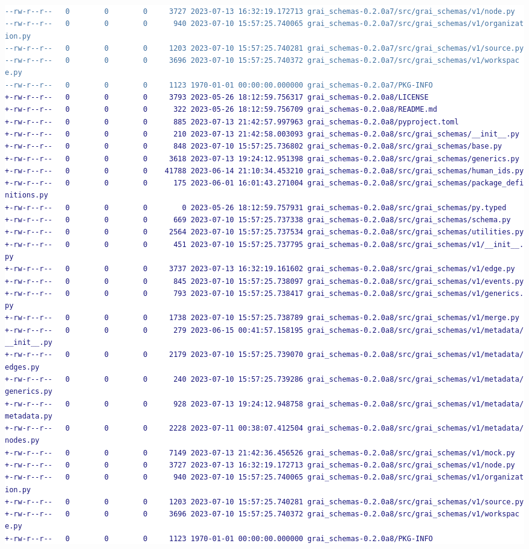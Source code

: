 ```diff
--rw-r--r--   0        0        0     3727 2023-07-13 16:32:19.172713 grai_schemas-0.2.0a7/src/grai_schemas/v1/node.py
--rw-r--r--   0        0        0      940 2023-07-10 15:57:25.740065 grai_schemas-0.2.0a7/src/grai_schemas/v1/organization.py
--rw-r--r--   0        0        0     1203 2023-07-10 15:57:25.740281 grai_schemas-0.2.0a7/src/grai_schemas/v1/source.py
--rw-r--r--   0        0        0     3696 2023-07-10 15:57:25.740372 grai_schemas-0.2.0a7/src/grai_schemas/v1/workspace.py
--rw-r--r--   0        0        0     1123 1970-01-01 00:00:00.000000 grai_schemas-0.2.0a7/PKG-INFO
+-rw-r--r--   0        0        0     3793 2023-05-26 18:12:59.756317 grai_schemas-0.2.0a8/LICENSE
+-rw-r--r--   0        0        0      322 2023-05-26 18:12:59.756709 grai_schemas-0.2.0a8/README.md
+-rw-r--r--   0        0        0      885 2023-07-13 21:42:57.997963 grai_schemas-0.2.0a8/pyproject.toml
+-rw-r--r--   0        0        0      210 2023-07-13 21:42:58.003093 grai_schemas-0.2.0a8/src/grai_schemas/__init__.py
+-rw-r--r--   0        0        0      848 2023-07-10 15:57:25.736802 grai_schemas-0.2.0a8/src/grai_schemas/base.py
+-rw-r--r--   0        0        0     3618 2023-07-13 19:24:12.951398 grai_schemas-0.2.0a8/src/grai_schemas/generics.py
+-rw-r--r--   0        0        0    41788 2023-06-14 21:10:34.453210 grai_schemas-0.2.0a8/src/grai_schemas/human_ids.py
+-rw-r--r--   0        0        0      175 2023-06-01 16:01:43.271004 grai_schemas-0.2.0a8/src/grai_schemas/package_definitions.py
+-rw-r--r--   0        0        0        0 2023-05-26 18:12:59.757931 grai_schemas-0.2.0a8/src/grai_schemas/py.typed
+-rw-r--r--   0        0        0      669 2023-07-10 15:57:25.737338 grai_schemas-0.2.0a8/src/grai_schemas/schema.py
+-rw-r--r--   0        0        0     2564 2023-07-10 15:57:25.737534 grai_schemas-0.2.0a8/src/grai_schemas/utilities.py
+-rw-r--r--   0        0        0      451 2023-07-10 15:57:25.737795 grai_schemas-0.2.0a8/src/grai_schemas/v1/__init__.py
+-rw-r--r--   0        0        0     3737 2023-07-13 16:32:19.161602 grai_schemas-0.2.0a8/src/grai_schemas/v1/edge.py
+-rw-r--r--   0        0        0      845 2023-07-10 15:57:25.738097 grai_schemas-0.2.0a8/src/grai_schemas/v1/events.py
+-rw-r--r--   0        0        0      793 2023-07-10 15:57:25.738417 grai_schemas-0.2.0a8/src/grai_schemas/v1/generics.py
+-rw-r--r--   0        0        0     1738 2023-07-10 15:57:25.738789 grai_schemas-0.2.0a8/src/grai_schemas/v1/merge.py
+-rw-r--r--   0        0        0      279 2023-06-15 00:41:57.158195 grai_schemas-0.2.0a8/src/grai_schemas/v1/metadata/__init__.py
+-rw-r--r--   0        0        0     2179 2023-07-10 15:57:25.739070 grai_schemas-0.2.0a8/src/grai_schemas/v1/metadata/edges.py
+-rw-r--r--   0        0        0      240 2023-07-10 15:57:25.739286 grai_schemas-0.2.0a8/src/grai_schemas/v1/metadata/generics.py
+-rw-r--r--   0        0        0      928 2023-07-13 19:24:12.948758 grai_schemas-0.2.0a8/src/grai_schemas/v1/metadata/metadata.py
+-rw-r--r--   0        0        0     2228 2023-07-11 00:38:07.412504 grai_schemas-0.2.0a8/src/grai_schemas/v1/metadata/nodes.py
+-rw-r--r--   0        0        0     7149 2023-07-13 21:42:36.456526 grai_schemas-0.2.0a8/src/grai_schemas/v1/mock.py
+-rw-r--r--   0        0        0     3727 2023-07-13 16:32:19.172713 grai_schemas-0.2.0a8/src/grai_schemas/v1/node.py
+-rw-r--r--   0        0        0      940 2023-07-10 15:57:25.740065 grai_schemas-0.2.0a8/src/grai_schemas/v1/organization.py
+-rw-r--r--   0        0        0     1203 2023-07-10 15:57:25.740281 grai_schemas-0.2.0a8/src/grai_schemas/v1/source.py
+-rw-r--r--   0        0        0     3696 2023-07-10 15:57:25.740372 grai_schemas-0.2.0a8/src/grai_schemas/v1/workspace.py
+-rw-r--r--   0        0        0     1123 1970-01-01 00:00:00.000000 grai_schemas-0.2.0a8/PKG-INFO
```
